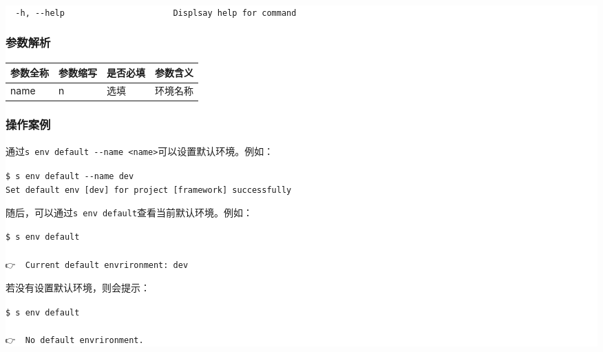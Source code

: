 ```shell
  -h, --help                      Displsay help for command
```

### 参数解析

| 参数全称 | 参数缩写 | 是否必填 | 参数含义 |
|-----|-----|-----|-----|
| name | n | 选填 | 环境名称 |

### 操作案例

通过`s env default --name <name>`可以设置默认环境。例如：

```shell
$ s env default --name dev
Set default env [dev] for project [framework] successfully
```

随后，可以通过`s env default`查看当前默认环境。例如：

```shell
$ s env default

👉  Current default envrironment: dev
```

若没有设置默认环境，则会提示：

```shell
$ s env default

👉  No default envrironment.
```
